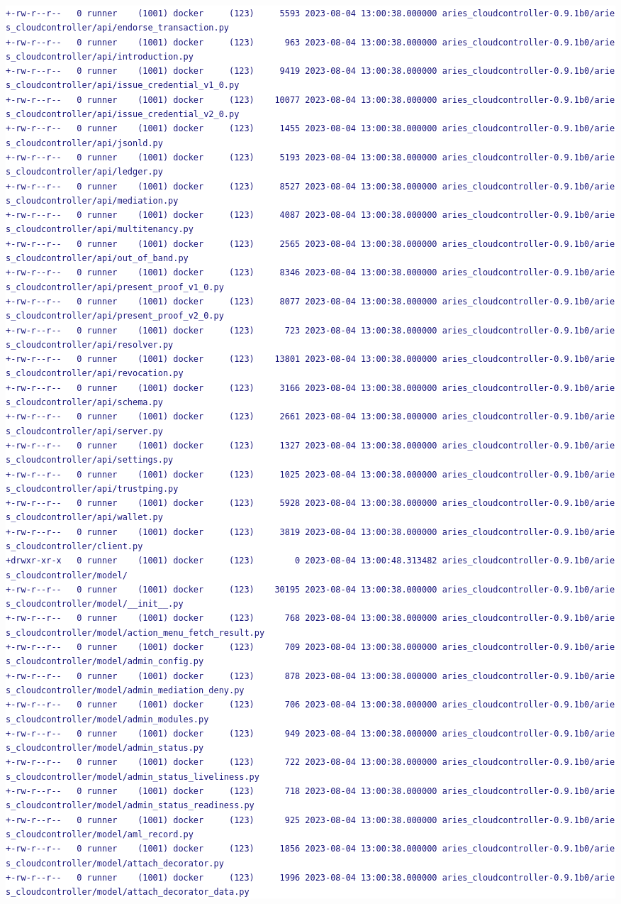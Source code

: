 ```diff
+-rw-r--r--   0 runner    (1001) docker     (123)     5593 2023-08-04 13:00:38.000000 aries_cloudcontroller-0.9.1b0/aries_cloudcontroller/api/endorse_transaction.py
+-rw-r--r--   0 runner    (1001) docker     (123)      963 2023-08-04 13:00:38.000000 aries_cloudcontroller-0.9.1b0/aries_cloudcontroller/api/introduction.py
+-rw-r--r--   0 runner    (1001) docker     (123)     9419 2023-08-04 13:00:38.000000 aries_cloudcontroller-0.9.1b0/aries_cloudcontroller/api/issue_credential_v1_0.py
+-rw-r--r--   0 runner    (1001) docker     (123)    10077 2023-08-04 13:00:38.000000 aries_cloudcontroller-0.9.1b0/aries_cloudcontroller/api/issue_credential_v2_0.py
+-rw-r--r--   0 runner    (1001) docker     (123)     1455 2023-08-04 13:00:38.000000 aries_cloudcontroller-0.9.1b0/aries_cloudcontroller/api/jsonld.py
+-rw-r--r--   0 runner    (1001) docker     (123)     5193 2023-08-04 13:00:38.000000 aries_cloudcontroller-0.9.1b0/aries_cloudcontroller/api/ledger.py
+-rw-r--r--   0 runner    (1001) docker     (123)     8527 2023-08-04 13:00:38.000000 aries_cloudcontroller-0.9.1b0/aries_cloudcontroller/api/mediation.py
+-rw-r--r--   0 runner    (1001) docker     (123)     4087 2023-08-04 13:00:38.000000 aries_cloudcontroller-0.9.1b0/aries_cloudcontroller/api/multitenancy.py
+-rw-r--r--   0 runner    (1001) docker     (123)     2565 2023-08-04 13:00:38.000000 aries_cloudcontroller-0.9.1b0/aries_cloudcontroller/api/out_of_band.py
+-rw-r--r--   0 runner    (1001) docker     (123)     8346 2023-08-04 13:00:38.000000 aries_cloudcontroller-0.9.1b0/aries_cloudcontroller/api/present_proof_v1_0.py
+-rw-r--r--   0 runner    (1001) docker     (123)     8077 2023-08-04 13:00:38.000000 aries_cloudcontroller-0.9.1b0/aries_cloudcontroller/api/present_proof_v2_0.py
+-rw-r--r--   0 runner    (1001) docker     (123)      723 2023-08-04 13:00:38.000000 aries_cloudcontroller-0.9.1b0/aries_cloudcontroller/api/resolver.py
+-rw-r--r--   0 runner    (1001) docker     (123)    13801 2023-08-04 13:00:38.000000 aries_cloudcontroller-0.9.1b0/aries_cloudcontroller/api/revocation.py
+-rw-r--r--   0 runner    (1001) docker     (123)     3166 2023-08-04 13:00:38.000000 aries_cloudcontroller-0.9.1b0/aries_cloudcontroller/api/schema.py
+-rw-r--r--   0 runner    (1001) docker     (123)     2661 2023-08-04 13:00:38.000000 aries_cloudcontroller-0.9.1b0/aries_cloudcontroller/api/server.py
+-rw-r--r--   0 runner    (1001) docker     (123)     1327 2023-08-04 13:00:38.000000 aries_cloudcontroller-0.9.1b0/aries_cloudcontroller/api/settings.py
+-rw-r--r--   0 runner    (1001) docker     (123)     1025 2023-08-04 13:00:38.000000 aries_cloudcontroller-0.9.1b0/aries_cloudcontroller/api/trustping.py
+-rw-r--r--   0 runner    (1001) docker     (123)     5928 2023-08-04 13:00:38.000000 aries_cloudcontroller-0.9.1b0/aries_cloudcontroller/api/wallet.py
+-rw-r--r--   0 runner    (1001) docker     (123)     3819 2023-08-04 13:00:38.000000 aries_cloudcontroller-0.9.1b0/aries_cloudcontroller/client.py
+drwxr-xr-x   0 runner    (1001) docker     (123)        0 2023-08-04 13:00:48.313482 aries_cloudcontroller-0.9.1b0/aries_cloudcontroller/model/
+-rw-r--r--   0 runner    (1001) docker     (123)    30195 2023-08-04 13:00:38.000000 aries_cloudcontroller-0.9.1b0/aries_cloudcontroller/model/__init__.py
+-rw-r--r--   0 runner    (1001) docker     (123)      768 2023-08-04 13:00:38.000000 aries_cloudcontroller-0.9.1b0/aries_cloudcontroller/model/action_menu_fetch_result.py
+-rw-r--r--   0 runner    (1001) docker     (123)      709 2023-08-04 13:00:38.000000 aries_cloudcontroller-0.9.1b0/aries_cloudcontroller/model/admin_config.py
+-rw-r--r--   0 runner    (1001) docker     (123)      878 2023-08-04 13:00:38.000000 aries_cloudcontroller-0.9.1b0/aries_cloudcontroller/model/admin_mediation_deny.py
+-rw-r--r--   0 runner    (1001) docker     (123)      706 2023-08-04 13:00:38.000000 aries_cloudcontroller-0.9.1b0/aries_cloudcontroller/model/admin_modules.py
+-rw-r--r--   0 runner    (1001) docker     (123)      949 2023-08-04 13:00:38.000000 aries_cloudcontroller-0.9.1b0/aries_cloudcontroller/model/admin_status.py
+-rw-r--r--   0 runner    (1001) docker     (123)      722 2023-08-04 13:00:38.000000 aries_cloudcontroller-0.9.1b0/aries_cloudcontroller/model/admin_status_liveliness.py
+-rw-r--r--   0 runner    (1001) docker     (123)      718 2023-08-04 13:00:38.000000 aries_cloudcontroller-0.9.1b0/aries_cloudcontroller/model/admin_status_readiness.py
+-rw-r--r--   0 runner    (1001) docker     (123)      925 2023-08-04 13:00:38.000000 aries_cloudcontroller-0.9.1b0/aries_cloudcontroller/model/aml_record.py
+-rw-r--r--   0 runner    (1001) docker     (123)     1856 2023-08-04 13:00:38.000000 aries_cloudcontroller-0.9.1b0/aries_cloudcontroller/model/attach_decorator.py
+-rw-r--r--   0 runner    (1001) docker     (123)     1996 2023-08-04 13:00:38.000000 aries_cloudcontroller-0.9.1b0/aries_cloudcontroller/model/attach_decorator_data.py
```